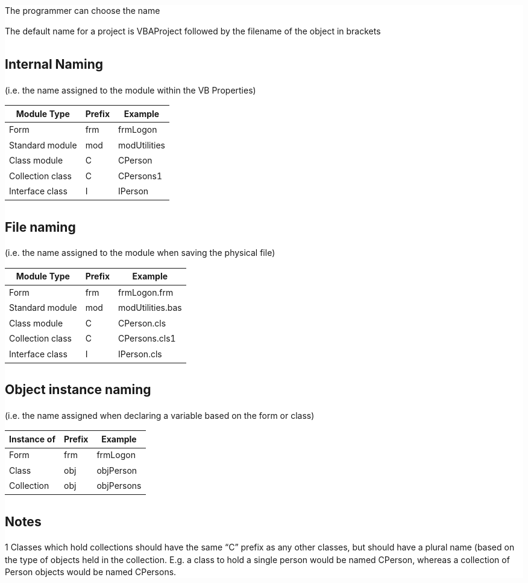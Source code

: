 The programmer can choose the name

The default name for a project is VBAProject followed by the filename of the object in brackets


## Internal Naming <a name="internal-naming"></a>

(i.e. the name assigned to the module within the VB Properties)

| Module Type | Prefix | Example
| --- | --- | --- |
| Form | frm | frmLogon |
| Standard module | mod | modUtilities |
| Class module | C | CPerson |
| Collection class | C | CPersons1 |
| Interface class | I | IPerson |

## File naming <a name="file-naming"></a>

(i.e. the name assigned to the module when saving the physical file)


| Module Type | Prefix | Example
| --- | --- | --- |
| Form | frm | frmLogon.frm |
| Standard module | mod | modUtilities.bas |
| Class module | C | CPerson.cls |
| Collection class | C | CPersons.cls1 |
| Interface class | I | IPerson.cls |

## Object instance naming <a name="object-instance-naming"></a>

(i.e. the name assigned when declaring a variable based on the form or class)


| Instance of | Prefix | Example |
| --- | --- | --- |
| Form | frm | frmLogon |
| Class | obj | objPerson |
| Collection | obj | objPersons |

## Notes <a name="notes"></a>

1 Classes which hold collections should have the same “C” prefix as any other classes, but should have a plural name (based on the type of objects held in the collection.  E.g. a class to hold a single person would be named CPerson, whereas a collection of Person objects would be named CPersons.
